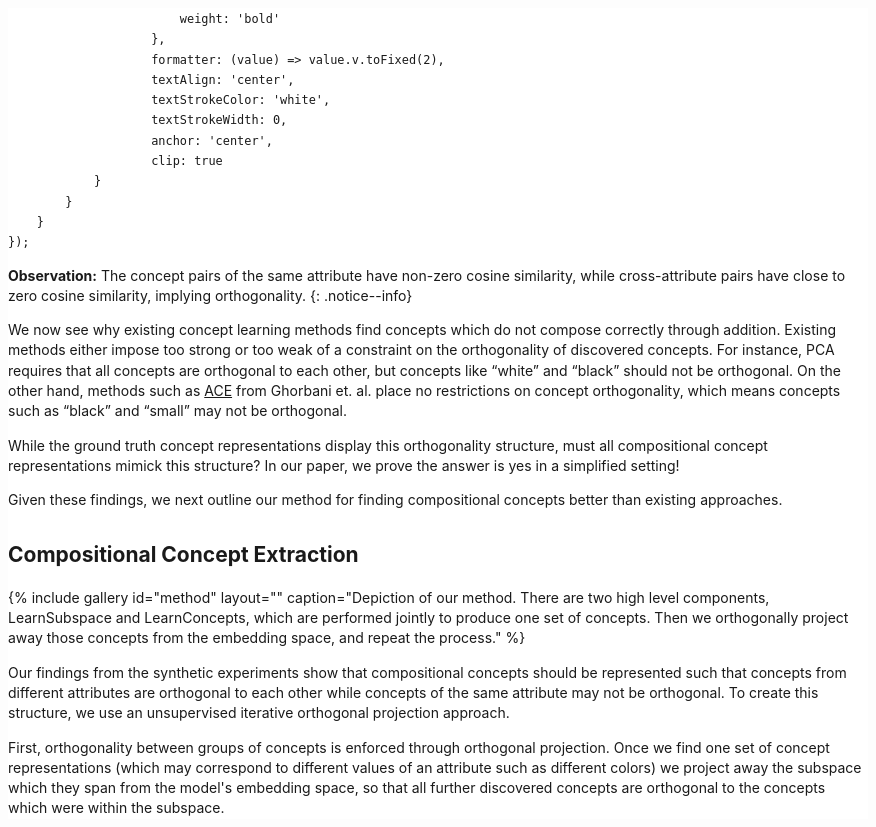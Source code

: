                             weight: 'bold'
                        },
                        formatter: (value) => value.v.toFixed(2),
                        textAlign: 'center',
                        textStrokeColor: 'white',
                        textStrokeWidth: 0,
                        anchor: 'center',
                        clip: true
                }
            }
        }
    });
</script>


**Observation:** The concept pairs of the same attribute have non-zero cosine similarity, while cross-attribute pairs have close to zero cosine similarity, implying orthogonality.
{: .notice--info}

We now see why existing concept learning methods find concepts which do not compose correctly through addition. Existing methods either impose too strong or too weak of a constraint on the orthogonality of discovered concepts. For instance, PCA requires that all concepts are orthogonal to each other, but concepts like “white” and “black” should not be orthogonal. On the other hand, methods such as [ACE](https://proceedings.neurips.cc/paper_files/paper/2019/file/77d2afcb31f6493e350fca61764efb9a-Paper.pdf) from Ghorbani et. al. place no restrictions on concept orthogonality, which means concepts such as “black” and “small” may not be orthogonal.

While the ground truth concept representations display this orthogonality structure, must all compositional concept representations mimick this structure? In our paper, we prove the answer is yes in a simplified setting!





Given these findings, we next outline our method for finding compositional concepts better than existing approaches.

## Compositional Concept Extraction

{% include gallery id="method" layout="" caption="Depiction of our method. There are two high level components, LearnSubspace and LearnConcepts, which are performed jointly to produce one set of concepts. Then we orthogonally project away those concepts from the embedding space, and repeat the process." %}

Our findings from the synthetic experiments show that compositional concepts should be represented such that concepts from different attributes are orthogonal to each other while concepts of the same attribute may not be orthogonal. To create this structure, we use an unsupervised iterative orthogonal projection approach.

First, orthogonality between groups of concepts is enforced through orthogonal projection. Once we find one set of concept representations (which may correspond to different values of an attribute such as different colors) we project away the subspace which they span from the model's embedding space, so that all further discovered concepts are orthogonal to the concepts which were within the subspace.
